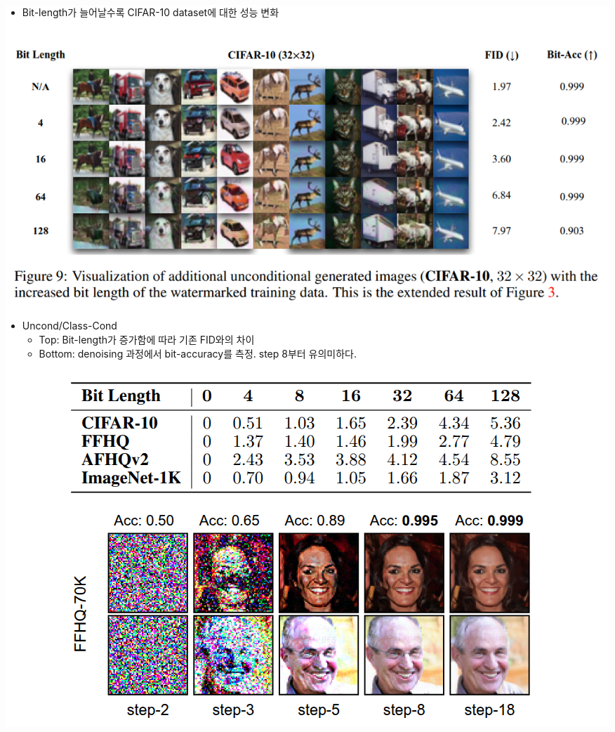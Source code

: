 </p>

- Bit-length가 늘어날수록 CIFAR-10 dataset에 대한 성능 변화

<p align="center">
<img src='./img98.png'>
</p>

- Uncond/Class-Cond
  - Top: Bit-length가 증가함에 따라 기존 FID와의 차이 
  - Bottom: denoising 과정에서 bit-accuracy를 측정. step 8부터 유의미하다.

<p align="center">
<img src='./img11.png'>
</p>
